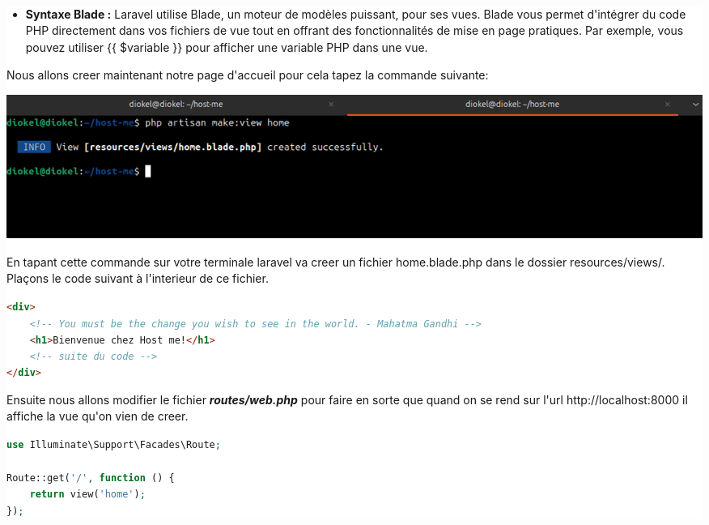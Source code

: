 - **Syntaxe Blade :** Laravel utilise Blade, un moteur de modèles puissant, pour ses vues. Blade vous permet d'intégrer du code PHP directement dans vos fichiers de vue tout en offrant des fonctionnalités de mise en page pratiques. Par exemple, vous pouvez utiliser {{ $variable }} pour afficher une variable PHP dans une vue.

Nous allons creer maintenant notre page d'accueil pour cela tapez la commande suivante:

![Table users](imgs/make-view.png)

En tapant cette commande sur votre terminale laravel va creer un fichier home.blade.php dans le dossier resources/views/. Plaçons le code suivant à l'interieur de ce fichier.

```html
<div>
    <!-- You must be the change you wish to see in the world. - Mahatma Gandhi -->
    <h1>Bienvenue chez Host me!</h1>
    <!-- suite du code -->
</div>
```

Ensuite nous allons modifier le fichier ***routes/web.php*** pour faire en sorte que quand on se rend sur l'url http://localhost:8000 il affiche la vue qu'on vien de creer.

```php
use Illuminate\Support\Facades\Route;

Route::get('/', function () {
    return view('home');
});
```